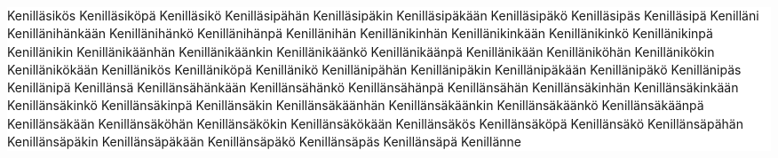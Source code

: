 Kenilläsikös
Kenilläsiköpä
Kenilläsikö
Kenilläsipähän
Kenilläsipäkin
Kenilläsipäkään
Kenilläsipäkö
Kenilläsipäs
Kenilläsipä
Kenilläni
Kenillänihänkään
Kenillänihänkö
Kenillänihänpä
Kenillänihän
Kenillänikinhän
Kenillänikinkään
Kenillänikinkö
Kenillänikinpä
Kenillänikin
Kenillänikäänhän
Kenillänikäänkin
Kenillänikäänkö
Kenillänikäänpä
Kenillänikään
Kenilläniköhän
Kenillänikökin
Kenillänikökään
Kenillänikös
Kenilläniköpä
Kenillänikö
Kenillänipähän
Kenillänipäkin
Kenillänipäkään
Kenillänipäkö
Kenillänipäs
Kenillänipä
Kenillänsä
Kenillänsähänkään
Kenillänsähänkö
Kenillänsähänpä
Kenillänsähän
Kenillänsäkinhän
Kenillänsäkinkään
Kenillänsäkinkö
Kenillänsäkinpä
Kenillänsäkin
Kenillänsäkäänhän
Kenillänsäkäänkin
Kenillänsäkäänkö
Kenillänsäkäänpä
Kenillänsäkään
Kenillänsäköhän
Kenillänsäkökin
Kenillänsäkökään
Kenillänsäkös
Kenillänsäköpä
Kenillänsäkö
Kenillänsäpähän
Kenillänsäpäkin
Kenillänsäpäkään
Kenillänsäpäkö
Kenillänsäpäs
Kenillänsäpä
Kenillänne
